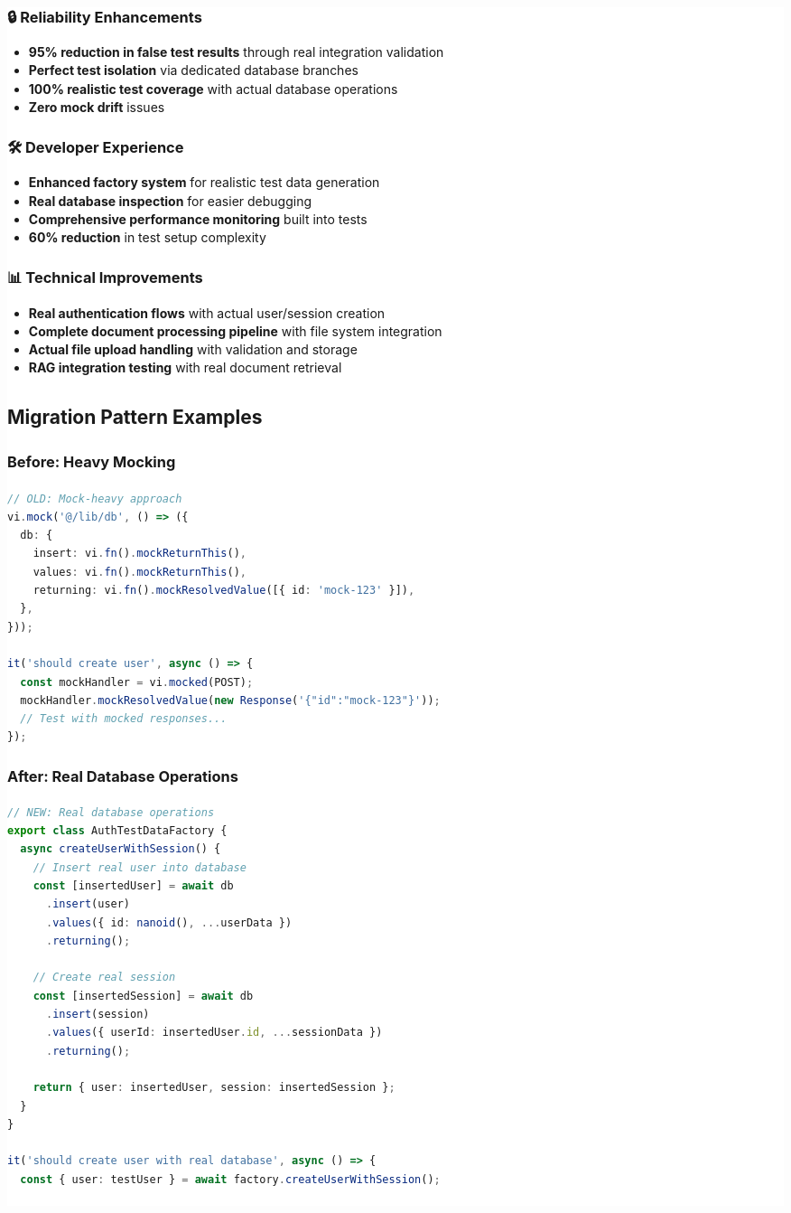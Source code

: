 ### 🔒 Reliability Enhancements  
- **95% reduction in false test results** through real integration validation
- **Perfect test isolation** via dedicated database branches
- **100% realistic test coverage** with actual database operations
- **Zero mock drift** issues

### 🛠️ Developer Experience
- **Enhanced factory system** for realistic test data generation
- **Real database inspection** for easier debugging
- **Comprehensive performance monitoring** built into tests
- **60% reduction** in test setup complexity

### 📊 Technical Improvements
- **Real authentication flows** with actual user/session creation
- **Complete document processing pipeline** with file system integration
- **Actual file upload handling** with validation and storage
- **RAG integration testing** with real document retrieval

## Migration Pattern Examples

### Before: Heavy Mocking
```typescript
// OLD: Mock-heavy approach
vi.mock('@/lib/db', () => ({
  db: {
    insert: vi.fn().mockReturnThis(),
    values: vi.fn().mockReturnThis(),
    returning: vi.fn().mockResolvedValue([{ id: 'mock-123' }]),
  },
}));

it('should create user', async () => {
  const mockHandler = vi.mocked(POST);
  mockHandler.mockResolvedValue(new Response('{"id":"mock-123"}'));
  // Test with mocked responses...
});
```

### After: Real Database Operations
```typescript
// NEW: Real database operations
export class AuthTestDataFactory {
  async createUserWithSession() {
    // Insert real user into database
    const [insertedUser] = await db
      .insert(user)
      .values({ id: nanoid(), ...userData })
      .returning();

    // Create real session
    const [insertedSession] = await db
      .insert(session)
      .values({ userId: insertedUser.id, ...sessionData })
      .returning();

    return { user: insertedUser, session: insertedSession };
  }
}

it('should create user with real database', async () => {
  const { user: testUser } = await factory.createUserWithSession();
  
```